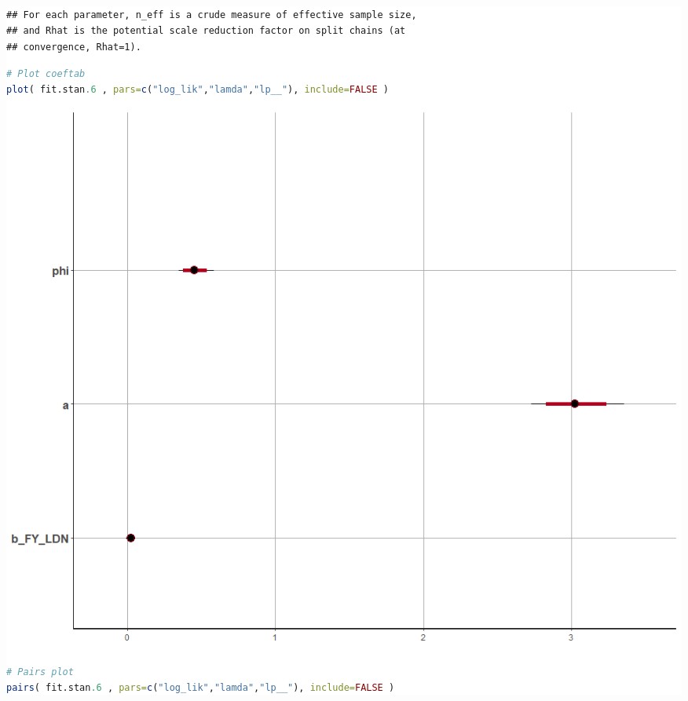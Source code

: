     ## For each parameter, n_eff is a crude measure of effective sample size,
    ## and Rhat is the potential scale reduction factor on split chains (at 
    ## convergence, Rhat=1).

``` r
# Plot coeftab
plot( fit.stan.6 , pars=c("log_lik","lamda","lp__"), include=FALSE )
```

![](Assignment7_B04704016_files/figure-markdown_github/unnamed-chunk-5-2.png)

``` r
# Pairs plot
pairs( fit.stan.6 , pars=c("log_lik","lamda","lp__"), include=FALSE )
```
